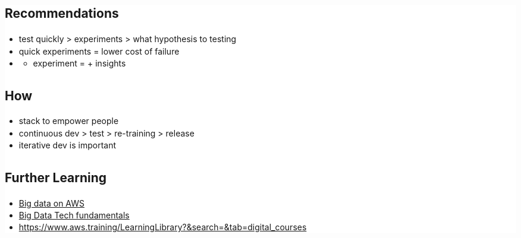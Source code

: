## Recommendations
- test quickly > experiments > what hypothesis to testing
- quick experiments = lower cost of failure
- + experiment = + insights

## How
- stack to empower people
- continuous dev > test > re-training > release
- iterative dev is important

## Further Learning
- [Big data on AWS](https://aws.amazon.com/training/course-descriptions/bigdata/?trk=em_3p_data_series_inxpoconf&trkcampaign=aws-online-series)
- [Big Data Tech fundamentals](https://www.bespoketraining.com/aws-training/big-data-technology-fundamentals/)
- https://www.aws.training/LearningLibrary?&search=&tab=digital_courses
